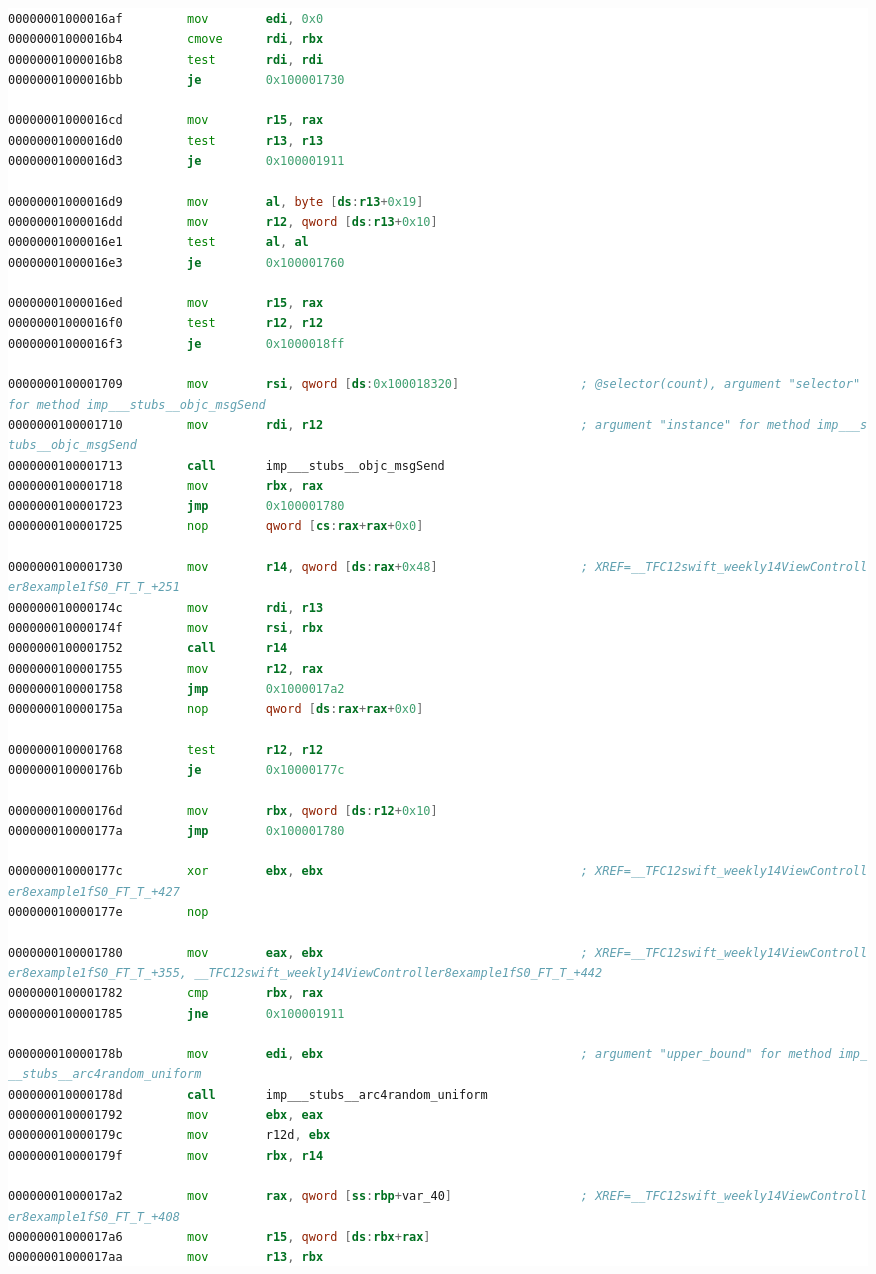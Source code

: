 ```asm
00000001000016af         mov        edi, 0x0
00000001000016b4         cmove      rdi, rbx
00000001000016b8         test       rdi, rdi
00000001000016bb         je         0x100001730

00000001000016cd         mov        r15, rax
00000001000016d0         test       r13, r13
00000001000016d3         je         0x100001911

00000001000016d9         mov        al, byte [ds:r13+0x19]
00000001000016dd         mov        r12, qword [ds:r13+0x10]
00000001000016e1         test       al, al
00000001000016e3         je         0x100001760

00000001000016ed         mov        r15, rax
00000001000016f0         test       r12, r12
00000001000016f3         je         0x1000018ff

0000000100001709         mov        rsi, qword [ds:0x100018320]                 ; @selector(count), argument "selector" for method imp___stubs__objc_msgSend
0000000100001710         mov        rdi, r12                                    ; argument "instance" for method imp___stubs__objc_msgSend
0000000100001713         call       imp___stubs__objc_msgSend
0000000100001718         mov        rbx, rax
0000000100001723         jmp        0x100001780
0000000100001725         nop        qword [cs:rax+rax+0x0]

0000000100001730         mov        r14, qword [ds:rax+0x48]                    ; XREF=__TFC12swift_weekly14ViewController8example1fS0_FT_T_+251
000000010000174c         mov        rdi, r13
000000010000174f         mov        rsi, rbx
0000000100001752         call       r14
0000000100001755         mov        r12, rax
0000000100001758         jmp        0x1000017a2
000000010000175a         nop        qword [ds:rax+rax+0x0]

0000000100001768         test       r12, r12
000000010000176b         je         0x10000177c

000000010000176d         mov        rbx, qword [ds:r12+0x10]
000000010000177a         jmp        0x100001780

000000010000177c         xor        ebx, ebx                                    ; XREF=__TFC12swift_weekly14ViewController8example1fS0_FT_T_+427
000000010000177e         nop

0000000100001780         mov        eax, ebx                                    ; XREF=__TFC12swift_weekly14ViewController8example1fS0_FT_T_+355, __TFC12swift_weekly14ViewController8example1fS0_FT_T_+442
0000000100001782         cmp        rbx, rax
0000000100001785         jne        0x100001911

000000010000178b         mov        edi, ebx                                    ; argument "upper_bound" for method imp___stubs__arc4random_uniform
000000010000178d         call       imp___stubs__arc4random_uniform
0000000100001792         mov        ebx, eax
000000010000179c         mov        r12d, ebx
000000010000179f         mov        rbx, r14

00000001000017a2         mov        rax, qword [ss:rbp+var_40]                  ; XREF=__TFC12swift_weekly14ViewController8example1fS0_FT_T_+408
00000001000017a6         mov        r15, qword [ds:rbx+rax]
00000001000017aa         mov        r13, rbx
```